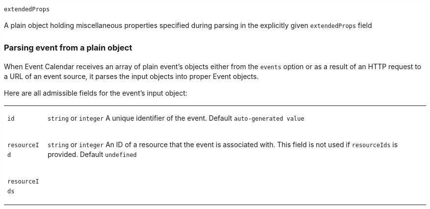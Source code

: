 </td>
</tr>
<tr>
<td>

`extendedProps`

</td>
<td>

A plain object holding miscellaneous properties specified during parsing in the explicitly given `extendedProps` field

</td>
</tr>
</table>

### Parsing event from a plain object

When Event Calendar receives an array of plain event’s objects either from the `events` option or as a result of an HTTP request to a URL of an event source, it parses the input objects into proper Event objects.

Here are all admissible fields for the event’s input object:

<table>
<tr>
<td>

`id`

</td>
<td>

`string` or `integer` A unique identifier of the event. Default `auto-generated value`

</td>
</tr>
<tr>
<td>

`resourceId`

</td>
<td>

`string` or `integer` An ID of a resource that the event is associated with. This field is not used if `resourceIds` is provided. Default `undefined`

</td>
</tr>
<tr>
<td>

`resourceIds`

</td>
<td>
